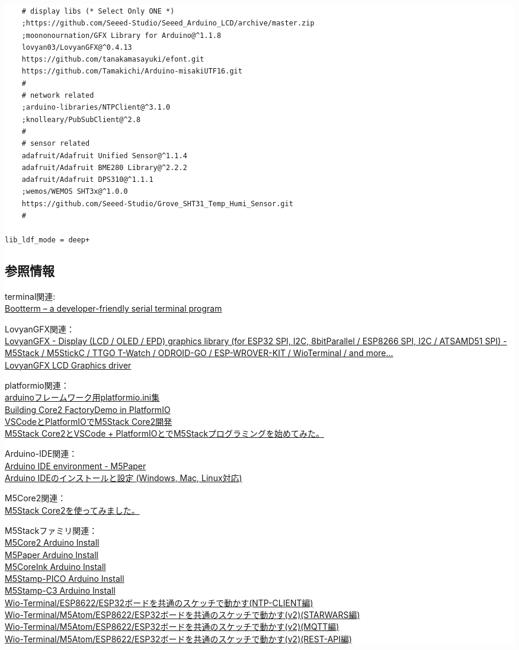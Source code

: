 ```
    # display libs (* Select Only ONE *)
    ;https://github.com/Seeed-Studio/Seeed_Arduino_LCD/archive/master.zip
    ;moononournation/GFX Library for Arduino@^1.1.8
    lovyan03/LovyanGFX@^0.4.13
    https://github.com/tanakamasayuki/efont.git
    https://github.com/Tamakichi/Arduino-misakiUTF16.git
    #
    # network related
    ;arduino-libraries/NTPClient@^3.1.0
    ;knolleary/PubSubClient@^2.8
    #
    # sensor related
    adafruit/Adafruit Unified Sensor@^1.1.4
    adafruit/Adafruit BME280 Library@^2.2.2
    adafruit/Adafruit DPS310@^1.1.1
    ;wemos/WEMOS SHT3x@^1.0.0
    https://github.com/Seeed-Studio/Grove_SHT31_Temp_Humi_Sensor.git
    #

lib_ldf_mode = deep+

```

## 参照情報
terminal関連:  
[Bootterm – a developer-friendly serial terminal program](https://www.cnx-software.com/2020/12/14/bootterm-a-developer-friendly-serial-terminal-program/)  

LovyanGFX関連：  
[LovyanGFX - Display (LCD / OLED / EPD) graphics library (for ESP32 SPI, I2C, 8bitParallel / ESP8266 SPI, I2C / ATSAMD51 SPI) - M5Stack / M5StickC / TTGO T-Watch / ODROID-GO / ESP-WROVER-KIT / WioTerminal / and more...](https://github.com/lovyan03/LovyanGFX)   
[LovyanGFX LCD Graphics driver](https://macsbug.wordpress.com/2020/07/02/lovyangfx-lcd-graphics-driver/)  

platformio関連：  
[arduinoフレームワーク用platformio.ini集](https://beta-notes.way-nifty.com/blog/2021/02/post-2b331d.html)  
[Building Core2 FactoryDemo in PlatformIO](https://community.m5stack.com/topic/2697/building-core2-factorydemo-in-platformio)  
[VSCodeとPlatformIOでM5Stack Core2開発](https://qiita.com/desertfox_i/items/a6ff7deaa0a0b3802bcd)  
[M5Stack Core2とVSCode + PlatformIOとでM5Stackプログラミングを始めてみた。](https://ak1211.com/7701/)  

Arduino-IDE関連：  
[Arduino IDE environment - M5Paper](https://docs.m5stack.com/en/quick_start/m5paper/arduino)  
[Arduino IDEのインストールと設定 (Windows, Mac, Linux対応)](https://www.indoorcorgielec.com/resources/arduinoide%E8%A8%AD%E5%AE%9A/arduino-ide%E3%81%AE%E3%82%A4%E3%83%B3%E3%82%B9%E3%83%88%E3%83%BC%E3%83%AB%E3%81%A8%E8%A8%AD%E5%AE%9A/)  

M5Core2関連：  
[M5Stack Core2を使ってみました。](https://raspberrypi.mongonta.com/m5stack-core2-review/)  

M5Stackファミリ関連：   
[M5Core2 Arduino Install](https://beta-notes.way-nifty.com/blog/2021/12/post-adcff4.html)  
[M5Paper Arduino Install](https://beta-notes.way-nifty.com/blog/2021/12/post-273e9a.html)    
[M5CoreInk Arduino Install](https://beta-notes.way-nifty.com/blog/2021/12/post-2fe738.html)  
[M5Stamp-PICO Arduino Install](https://beta-notes.way-nifty.com/blog/2021/12/post-116fc0.html)    
[M5Stamp-C3 Arduino Install](https://beta-notes.way-nifty.com/blog/2021/12/post-9db4dc.html)  
[Wio-Terminal/ESP8622/ESP32ボードを共通のスケッチで動かす(NTP-CLIENT編)](https://beta-notes.way-nifty.com/blog/2020/08/post-3484c0.html)  
[Wio-Terminal/M5Atom/ESP8622/ESP32ボードを共通のスケッチで動かす(v2)(STARWARS編)](https://beta-notes.way-nifty.com/blog/2020/12/post-9f7237.html)  
[Wio-Terminal/M5Atom/ESP8622/ESP32ボードを共通のスケッチで動かす(v2)(MQTT編)](https://beta-notes.way-nifty.com/blog/2020/12/post-c05b04.html)  
[Wio-Terminal/M5Atom/ESP8622/ESP32ボードを共通のスケッチで動かす(v2)(REST-API編)](https://beta-notes.way-nifty.com/blog/2020/12/post-10d0e0.html)  